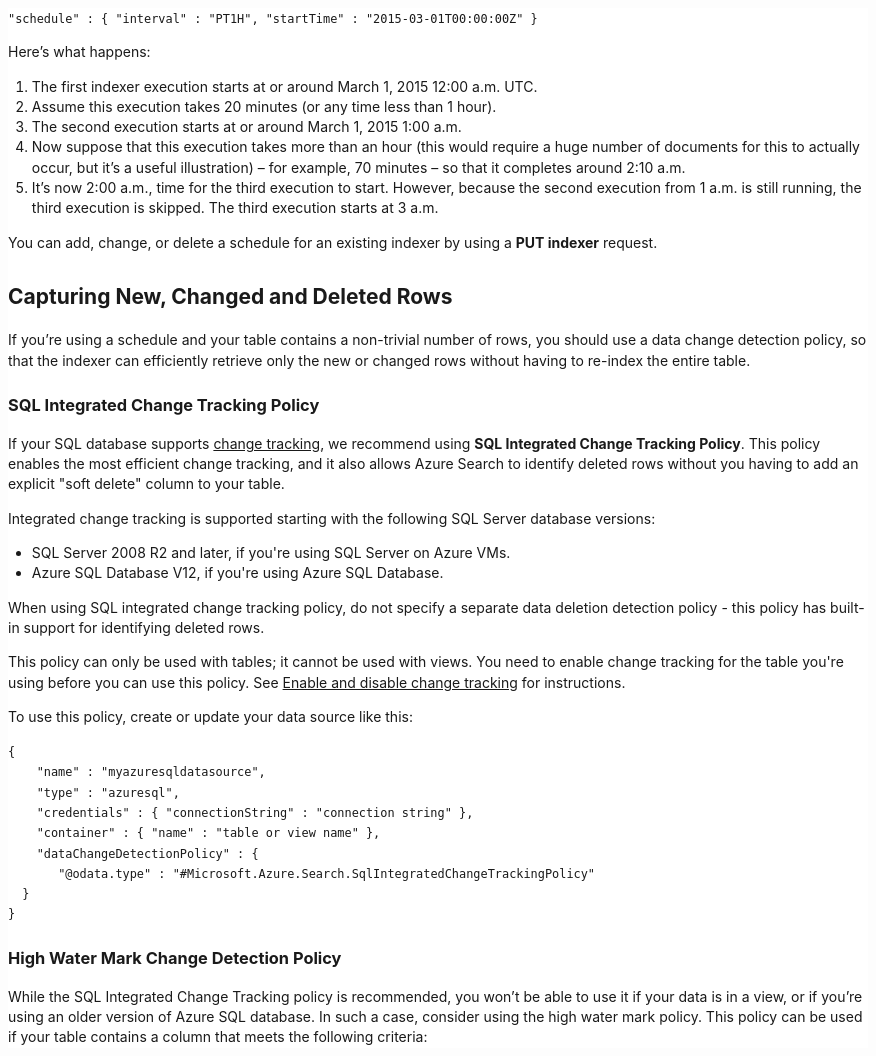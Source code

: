     "schedule" : { "interval" : "PT1H", "startTime" : "2015-03-01T00:00:00Z" }

Here’s what happens: 

1. The first indexer execution starts at or around March 1, 2015 12:00 a.m. UTC.
2. Assume this execution takes 20 minutes (or any time less than 1 hour).
3. The second execution starts at or around March 1, 2015 1:00 a.m. 
4. Now suppose that this execution takes more than an hour (this would require a huge number of documents for this to actually occur, but it’s a useful illustration) – for example, 70 minutes – so that it completes around 2:10 a.m.
5. It’s now 2:00 a.m., time for the third execution to start. However, because the second execution from 1 a.m. is still running, the third execution is skipped. The third execution starts at 3 a.m.

You can add, change, or delete a schedule for an existing indexer by using a **PUT indexer** request. 

## Capturing New, Changed and Deleted Rows
If you’re using a schedule and your table contains a non-trivial number of rows, you should use a data change detection policy, so that the indexer can efficiently retrieve only the new or changed rows without having to re-index the entire table.

### SQL Integrated Change Tracking Policy
If your SQL database supports [change tracking](https://msdn.microsoft.com/library/bb933875.aspx), we recommend using **SQL Integrated Change Tracking Policy**. This policy enables the most efficient change tracking, and it also allows Azure Search to identify deleted rows without you having to add an explicit "soft delete" column to your table.

Integrated change tracking is supported starting with the following SQL Server database versions:

* SQL Server 2008 R2 and later, if you're using SQL Server on Azure VMs. 
* Azure SQL Database V12, if you're using Azure SQL Database.

When using SQL integrated change tracking policy, do not specify a separate data deletion detection policy - this policy has built-in support for identifying deleted rows.

This policy can only be used with tables; it cannot be used with views. You need to enable change tracking for the table you're using before you can use this policy. See [Enable and disable change tracking](https://msdn.microsoft.com/library/bb964713.aspx) for instructions. 

To use this policy, create or update your data source like this:

    { 
        "name" : "myazuresqldatasource",
        "type" : "azuresql",
        "credentials" : { "connectionString" : "connection string" },
        "container" : { "name" : "table or view name" }, 
        "dataChangeDetectionPolicy" : {
           "@odata.type" : "#Microsoft.Azure.Search.SqlIntegratedChangeTrackingPolicy" 
      }
    }

### High Water Mark Change Detection Policy
While the SQL Integrated Change Tracking policy is recommended, you won’t be able to use it if your data is in a view, or if you’re using an older version of Azure SQL database. In such a case, consider using the high water mark policy. This policy can be used if your table contains a column that meets the following criteria:

